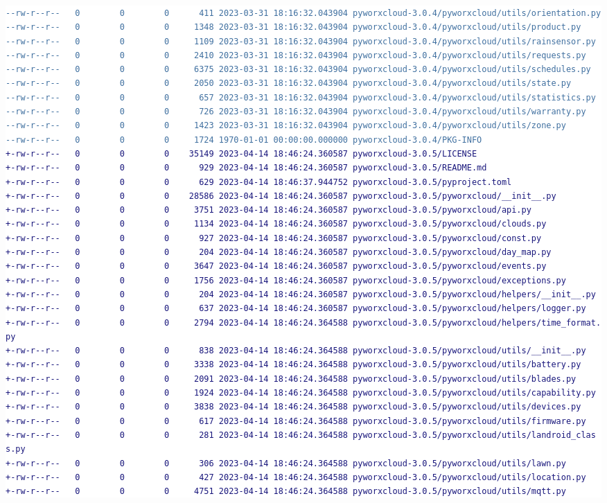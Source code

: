 ```diff
--rw-r--r--   0        0        0      411 2023-03-31 18:16:32.043904 pyworxcloud-3.0.4/pyworxcloud/utils/orientation.py
--rw-r--r--   0        0        0     1348 2023-03-31 18:16:32.043904 pyworxcloud-3.0.4/pyworxcloud/utils/product.py
--rw-r--r--   0        0        0     1109 2023-03-31 18:16:32.043904 pyworxcloud-3.0.4/pyworxcloud/utils/rainsensor.py
--rw-r--r--   0        0        0     2410 2023-03-31 18:16:32.043904 pyworxcloud-3.0.4/pyworxcloud/utils/requests.py
--rw-r--r--   0        0        0     6375 2023-03-31 18:16:32.043904 pyworxcloud-3.0.4/pyworxcloud/utils/schedules.py
--rw-r--r--   0        0        0     2050 2023-03-31 18:16:32.043904 pyworxcloud-3.0.4/pyworxcloud/utils/state.py
--rw-r--r--   0        0        0      657 2023-03-31 18:16:32.043904 pyworxcloud-3.0.4/pyworxcloud/utils/statistics.py
--rw-r--r--   0        0        0      726 2023-03-31 18:16:32.043904 pyworxcloud-3.0.4/pyworxcloud/utils/warranty.py
--rw-r--r--   0        0        0     1423 2023-03-31 18:16:32.043904 pyworxcloud-3.0.4/pyworxcloud/utils/zone.py
--rw-r--r--   0        0        0     1724 1970-01-01 00:00:00.000000 pyworxcloud-3.0.4/PKG-INFO
+-rw-r--r--   0        0        0    35149 2023-04-14 18:46:24.360587 pyworxcloud-3.0.5/LICENSE
+-rw-r--r--   0        0        0      929 2023-04-14 18:46:24.360587 pyworxcloud-3.0.5/README.md
+-rw-r--r--   0        0        0      629 2023-04-14 18:46:37.944752 pyworxcloud-3.0.5/pyproject.toml
+-rw-r--r--   0        0        0    28586 2023-04-14 18:46:24.360587 pyworxcloud-3.0.5/pyworxcloud/__init__.py
+-rw-r--r--   0        0        0     3751 2023-04-14 18:46:24.360587 pyworxcloud-3.0.5/pyworxcloud/api.py
+-rw-r--r--   0        0        0     1134 2023-04-14 18:46:24.360587 pyworxcloud-3.0.5/pyworxcloud/clouds.py
+-rw-r--r--   0        0        0      927 2023-04-14 18:46:24.360587 pyworxcloud-3.0.5/pyworxcloud/const.py
+-rw-r--r--   0        0        0      204 2023-04-14 18:46:24.360587 pyworxcloud-3.0.5/pyworxcloud/day_map.py
+-rw-r--r--   0        0        0     3647 2023-04-14 18:46:24.360587 pyworxcloud-3.0.5/pyworxcloud/events.py
+-rw-r--r--   0        0        0     1756 2023-04-14 18:46:24.360587 pyworxcloud-3.0.5/pyworxcloud/exceptions.py
+-rw-r--r--   0        0        0      204 2023-04-14 18:46:24.360587 pyworxcloud-3.0.5/pyworxcloud/helpers/__init__.py
+-rw-r--r--   0        0        0      637 2023-04-14 18:46:24.360587 pyworxcloud-3.0.5/pyworxcloud/helpers/logger.py
+-rw-r--r--   0        0        0     2794 2023-04-14 18:46:24.364588 pyworxcloud-3.0.5/pyworxcloud/helpers/time_format.py
+-rw-r--r--   0        0        0      838 2023-04-14 18:46:24.364588 pyworxcloud-3.0.5/pyworxcloud/utils/__init__.py
+-rw-r--r--   0        0        0     3338 2023-04-14 18:46:24.364588 pyworxcloud-3.0.5/pyworxcloud/utils/battery.py
+-rw-r--r--   0        0        0     2091 2023-04-14 18:46:24.364588 pyworxcloud-3.0.5/pyworxcloud/utils/blades.py
+-rw-r--r--   0        0        0     1924 2023-04-14 18:46:24.364588 pyworxcloud-3.0.5/pyworxcloud/utils/capability.py
+-rw-r--r--   0        0        0     3838 2023-04-14 18:46:24.364588 pyworxcloud-3.0.5/pyworxcloud/utils/devices.py
+-rw-r--r--   0        0        0      617 2023-04-14 18:46:24.364588 pyworxcloud-3.0.5/pyworxcloud/utils/firmware.py
+-rw-r--r--   0        0        0      281 2023-04-14 18:46:24.364588 pyworxcloud-3.0.5/pyworxcloud/utils/landroid_class.py
+-rw-r--r--   0        0        0      306 2023-04-14 18:46:24.364588 pyworxcloud-3.0.5/pyworxcloud/utils/lawn.py
+-rw-r--r--   0        0        0      427 2023-04-14 18:46:24.364588 pyworxcloud-3.0.5/pyworxcloud/utils/location.py
+-rw-r--r--   0        0        0     4751 2023-04-14 18:46:24.364588 pyworxcloud-3.0.5/pyworxcloud/utils/mqtt.py
```